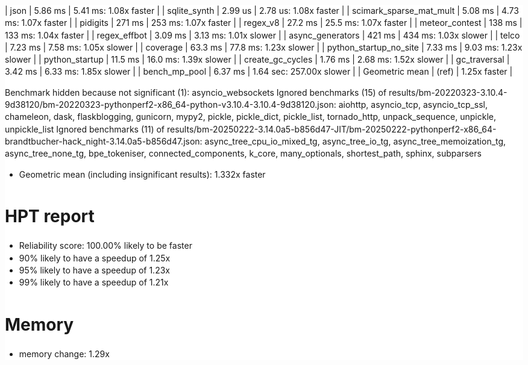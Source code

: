 | json                     | 5.86 ms                                                      | 5.41 ms: 1.08x faster                                                   |
| sqlite_synth             | 2.99 us                                                      | 2.78 us: 1.08x faster                                                   |
| scimark_sparse_mat_mult  | 5.08 ms                                                      | 4.73 ms: 1.07x faster                                                   |
| pidigits                 | 271 ms                                                       | 253 ms: 1.07x faster                                                    |
| regex_v8                 | 27.2 ms                                                      | 25.5 ms: 1.07x faster                                                   |
| meteor_contest           | 138 ms                                                       | 133 ms: 1.04x faster                                                    |
| regex_effbot             | 3.09 ms                                                      | 3.13 ms: 1.01x slower                                                   |
| async_generators         | 421 ms                                                       | 434 ms: 1.03x slower                                                    |
| telco                    | 7.23 ms                                                      | 7.58 ms: 1.05x slower                                                   |
| coverage                 | 63.3 ms                                                      | 77.8 ms: 1.23x slower                                                   |
| python_startup_no_site   | 7.33 ms                                                      | 9.03 ms: 1.23x slower                                                   |
| python_startup           | 11.5 ms                                                      | 16.0 ms: 1.39x slower                                                   |
| create_gc_cycles         | 1.76 ms                                                      | 2.68 ms: 1.52x slower                                                   |
| gc_traversal             | 3.42 ms                                                      | 6.33 ms: 1.85x slower                                                   |
| bench_mp_pool            | 6.37 ms                                                      | 1.64 sec: 257.00x slower                                                |
| Geometric mean           | (ref)                                                        | 1.25x faster                                                            |

Benchmark hidden because not significant (1): asyncio_websockets
Ignored benchmarks (15) of results/bm-20220323-3.10.4-9d38120/bm-20220323-pythonperf2-x86_64-python-v3.10.4-3.10.4-9d38120.json: aiohttp, asyncio_tcp, asyncio_tcp_ssl, chameleon, dask, flaskblogging, gunicorn, mypy2, pickle, pickle_dict, pickle_list, tornado_http, unpack_sequence, unpickle, unpickle_list
Ignored benchmarks (11) of results/bm-20250222-3.14.0a5-b856d47-JIT/bm-20250222-pythonperf2-x86_64-brandtbucher-hack_night-3.14.0a5-b856d47.json: async_tree_cpu_io_mixed_tg, async_tree_io_tg, async_tree_memoization_tg, async_tree_none_tg, bpe_tokeniser, connected_components, k_core, many_optionals, shortest_path, sphinx, subparsers

- Geometric mean (including insignificant results): 1.332x faster

# HPT report

- Reliability score: 100.00% likely to be faster
- 90% likely to have a speedup of 1.25x
- 95% likely to have a speedup of 1.23x
- 99% likely to have a speedup of 1.21x

# Memory
- memory change: 1.29x